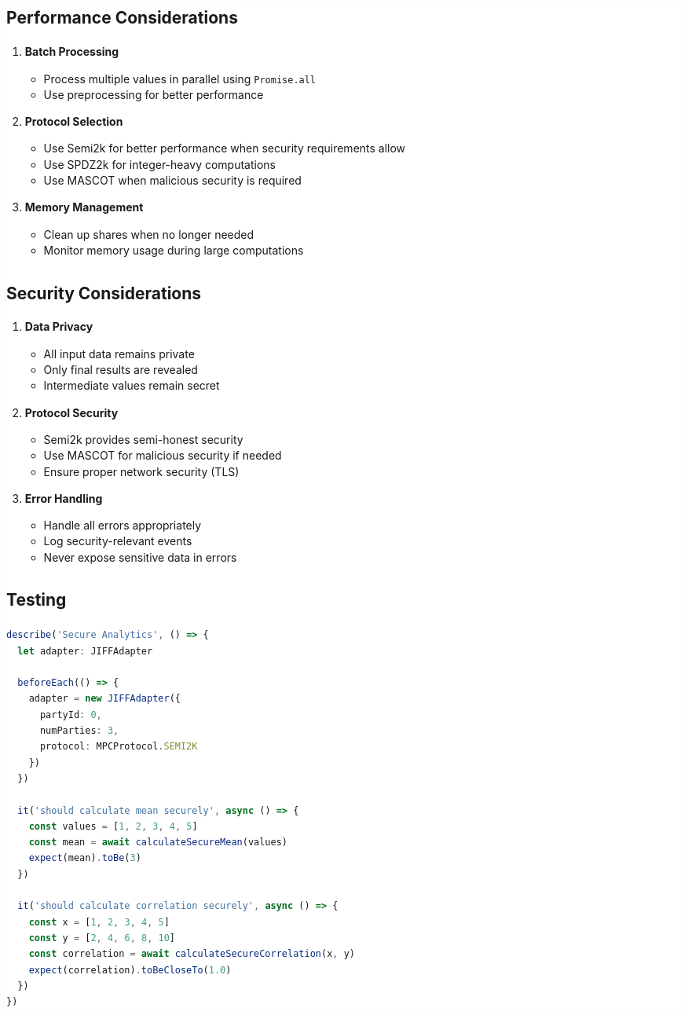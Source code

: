 ## Performance Considerations

1. **Batch Processing**
   - Process multiple values in parallel using `Promise.all`
   - Use preprocessing for better performance

2. **Protocol Selection**
   - Use Semi2k for better performance when security requirements allow
   - Use SPDZ2k for integer-heavy computations
   - Use MASCOT when malicious security is required

3. **Memory Management**
   - Clean up shares when no longer needed
   - Monitor memory usage during large computations

## Security Considerations

1. **Data Privacy**
   - All input data remains private
   - Only final results are revealed
   - Intermediate values remain secret

2. **Protocol Security**
   - Semi2k provides semi-honest security
   - Use MASCOT for malicious security if needed
   - Ensure proper network security (TLS)

3. **Error Handling**
   - Handle all errors appropriately
   - Log security-relevant events
   - Never expose sensitive data in errors

## Testing

```typescript
describe('Secure Analytics', () => {
  let adapter: JIFFAdapter

  beforeEach(() => {
    adapter = new JIFFAdapter({
      partyId: 0,
      numParties: 3,
      protocol: MPCProtocol.SEMI2K
    })
  })

  it('should calculate mean securely', async () => {
    const values = [1, 2, 3, 4, 5]
    const mean = await calculateSecureMean(values)
    expect(mean).toBe(3)
  })

  it('should calculate correlation securely', async () => {
    const x = [1, 2, 3, 4, 5]
    const y = [2, 4, 6, 8, 10]
    const correlation = await calculateSecureCorrelation(x, y)
    expect(correlation).toBeCloseTo(1.0)
  })
})
```
